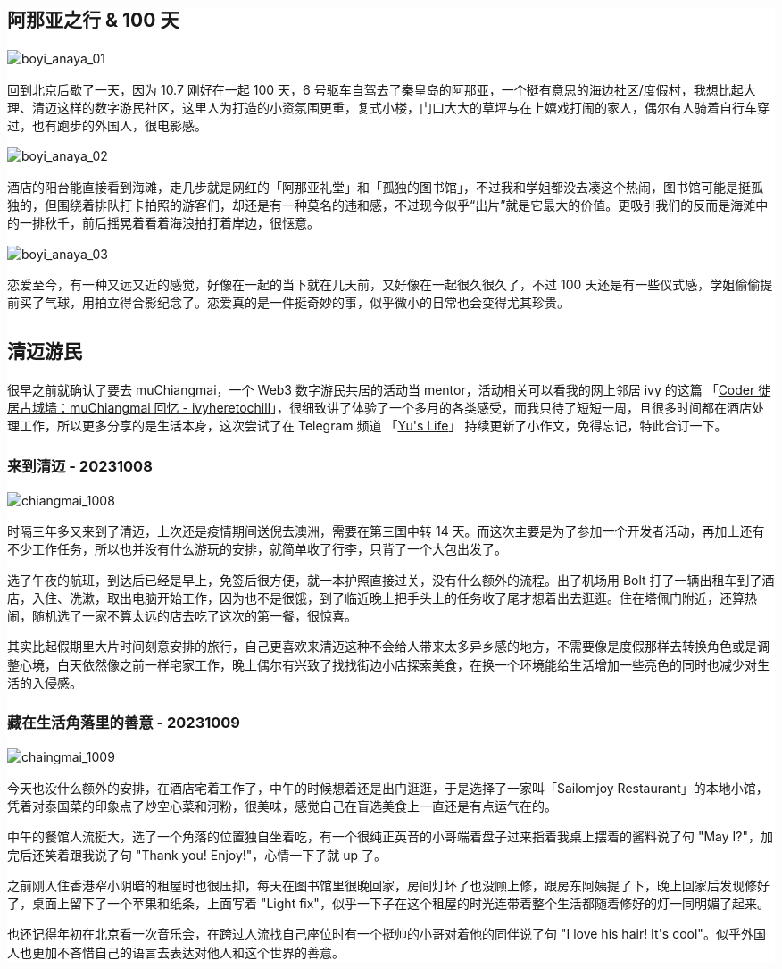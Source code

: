 ## 阿那亚之行 & 100 天

![boyi_anaya_01](https://image.pseudoyu.com/images/boyi_anaya_01.png)

回到北京后歇了一天，因为 10.7 刚好在一起 100 天，6 号驱车自驾去了秦皇岛的阿那亚，一个挺有意思的海边社区/度假村，我想比起大理、清迈这样的数字游民社区，这里人为打造的小资氛围更重，复式小楼，门口大大的草坪与在上嬉戏打闹的家人，偶尔有人骑着自行车穿过，也有跑步的外国人，很电影感。

![boyi_anaya_02](https://image.pseudoyu.com/images/boyi_anaya_02.png)

酒店的阳台能直接看到海滩，走几步就是网红的「阿那亚礼堂」和「孤独的图书馆」，不过我和学姐都没去凑这个热闹，图书馆可能是挺孤独的，但围绕着排队打卡拍照的游客们，却还是有一种莫名的违和感，不过现今似乎“出片”就是它最大的价值。更吸引我们的反而是海滩中的一排秋千，前后摇晃着看着海浪拍打着岸边，很惬意。

![boyi_anaya_03](https://image.pseudoyu.com/images/boyi_anaya_03.png)

恋爱至今，有一种又远又近的感觉，好像在一起的当下就在几天前，又好像在一起很久很久了，不过 100 天还是有一些仪式感，学姐偷偷提前买了气球，用拍立得合影纪念了。恋爱真的是一件挺奇妙的事，似乎微小的日常也会变得尤其珍贵。

## 清迈游民

很早之前就确认了要去 muChiangmai，一个 Web3 数字游民共居的活动当 mentor，活动相关可以看我的网上邻居 ivy 的这篇 「[Coder 徙居古城墙：muChiangmai 回忆 - ivyheretochill](https://ivyheretochill.xlog.app/muchiangmai-memories)」，很细致讲了体验了一个多月的各类感受，而我只待了短短一周，且很多时间都在酒店处理工作，所以更多分享的是生活本身，这次尝试了在 Telegram 频道 「[Yu's Life](https://t.me/pseudoyulife)」 持续更新了小作文，免得忘记，特此合订一下。

### 来到清迈 - 20231008

![chiangmai_1008](https://image.pseudoyu.com/images/chiangmai_1008.jpg)

时隔三年多又来到了清迈，上次还是疫情期间送倪去澳洲，需要在第三国中转 14 天。而这次主要是为了参加一个开发者活动，再加上还有不少工作任务，所以也并没有什么游玩的安排，就简单收了行李，只背了一个大包出发了。

选了午夜的航班，到达后已经是早上，免签后很方便，就一本护照直接过关，没有什么额外的流程。出了机场用 Bolt 打了一辆出租车到了酒店，入住、洗漱，取出电脑开始工作，因为也不是很饿，到了临近晚上把手头上的任务收了尾才想着出去逛逛。住在塔佩门附近，还算热闹，随机选了一家不算太远的店去吃了这次的第一餐，很惊喜。

其实比起假期里大片时间刻意安排的旅行，自己更喜欢来清迈这种不会给人带来太多异乡感的地方，不需要像是度假那样去转换角色或是调整心境，白天依然像之前一样宅家工作，晚上偶尔有兴致了找找街边小店探索美食，在换一个环境能给生活增加一些亮色的同时也减少对生活的入侵感。

### 藏在生活角落里的善意 - 20231009

![chaingmai_1009](https://image.pseudoyu.com/images/chaingmai_1009.jpg)

今天也没什么额外的安排，在酒店宅着工作了，中午的时候想着还是出门逛逛，于是选择了一家叫「Sailomjoy Restaurant」的本地小馆，凭着对泰国菜的印象点了炒空心菜和河粉，很美味，感觉自己在盲选美食上一直还是有点运气在的。

中午的餐馆人流挺大，选了一个角落的位置独自坐着吃，有一个很纯正英音的小哥端着盘子过来指着我桌上摆着的酱料说了句 "May I?"，加完后还笑着跟我说了句 "Thank you! Enjoy!"，心情一下子就 up 了。

之前刚入住香港窄小阴暗的租屋时也很压抑，每天在图书馆里很晚回家，房间灯坏了也没顾上修，跟房东阿姨提了下，晚上回家后发现修好了，桌面上留下了一个苹果和纸条，上面写着 "Light fix"，似乎一下子在这个租屋的时光连带着整个生活都随着修好的灯一同明媚了起来。

也还记得年初在北京看一次音乐会，在跨过人流找自己座位时有一个挺帅的小哥对着他的同伴说了句 "I love his hair! It's cool"。似乎外国人也更加不吝惜自己的语言去表达对他人和这个世界的善意。
